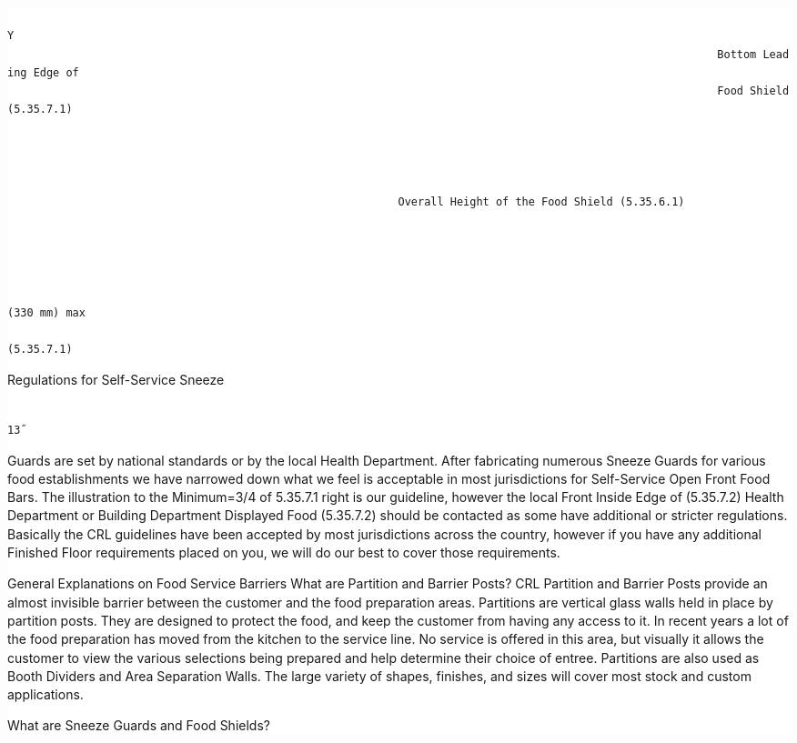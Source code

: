 


                                                                                                                                                                             Y
                                                                                                                 Bottom Leading Edge of
                                                                                                                 Food Shield (5.35.7.1)




                                                                Overall Height of the Food Shield (5.35.6.1)




                                                                                                                                                                         (330 mm) max
                                                                                                                                                                           (5.35.7.1)
   Regulations for Self-Service Sneeze




                                                                                                                                                                              13˝
Guards are set by national standards
or by the local Health Department. After
fabricating numerous Sneeze Guards for
various food establishments we have
narrowed down what we feel is acceptable
in most jurisdictions for Self-Service Open
Front Food Bars. The illustration to the                                                                                                                            Minimum=3/4 of 5.35.7.1
right is our guideline, however the local                                                                        Front Inside Edge of                               (5.35.7.2)
Health Department or Building Department                                                                         Displayed Food (5.35.7.2)
should be contacted as some have
additional or stricter regulations.
   Basically the CRL guidelines have been
accepted by most jurisdictions across the
country, however if you have any additional                                                                                                                         Finished Floor
requirements placed on you, we will do our
best to cover those requirements.




General Explanations on Food Service Barriers
What are Partition and Barrier Posts?
   CRL Partition and Barrier Posts provide an almost invisible barrier between the customer
and the food preparation areas. Partitions are vertical glass walls held in place by partition
posts. They are designed to protect the food, and keep the customer from having any
access to it. In recent years a lot of the food preparation has moved from the kitchen to
the service line. No service is offered in this area, but visually it allows the customer to view
the various selections being prepared and help determine their choice of entree. Partitions
are also used as Booth Dividers and Area Separation Walls. The large variety
of shapes, finishes, and sizes will cover most stock and custom applications.


What are Sneeze Guards and Food Shields?
